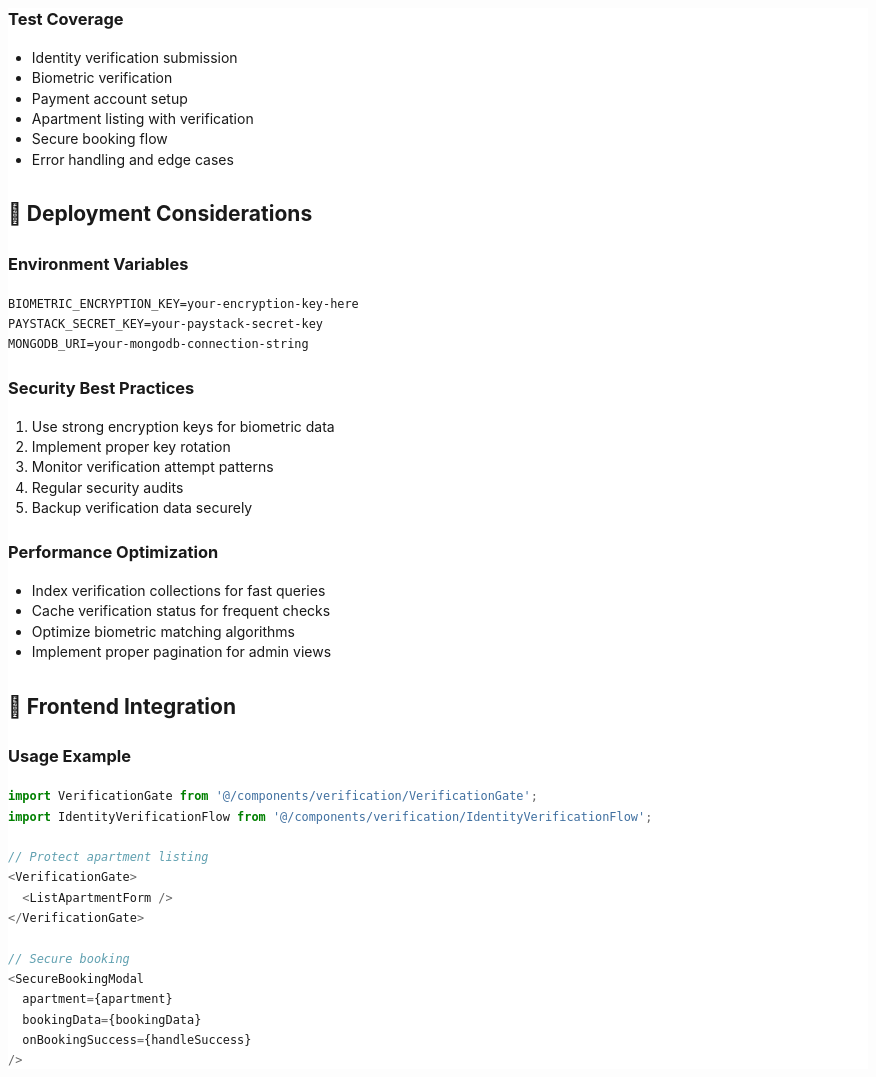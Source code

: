 ### Test Coverage
- Identity verification submission
- Biometric verification
- Payment account setup
- Apartment listing with verification
- Secure booking flow
- Error handling and edge cases

## 🚀 Deployment Considerations

### Environment Variables
```env
BIOMETRIC_ENCRYPTION_KEY=your-encryption-key-here
PAYSTACK_SECRET_KEY=your-paystack-secret-key
MONGODB_URI=your-mongodb-connection-string
```

### Security Best Practices
1. Use strong encryption keys for biometric data
2. Implement proper key rotation
3. Monitor verification attempt patterns
4. Regular security audits
5. Backup verification data securely

### Performance Optimization
- Index verification collections for fast queries
- Cache verification status for frequent checks
- Optimize biometric matching algorithms
- Implement proper pagination for admin views

## 📱 Frontend Integration

### Usage Example
```typescript
import VerificationGate from '@/components/verification/VerificationGate';
import IdentityVerificationFlow from '@/components/verification/IdentityVerificationFlow';

// Protect apartment listing
<VerificationGate>
  <ListApartmentForm />
</VerificationGate>

// Secure booking
<SecureBookingModal 
  apartment={apartment}
  bookingData={bookingData}
  onBookingSuccess={handleSuccess}
/>
```
